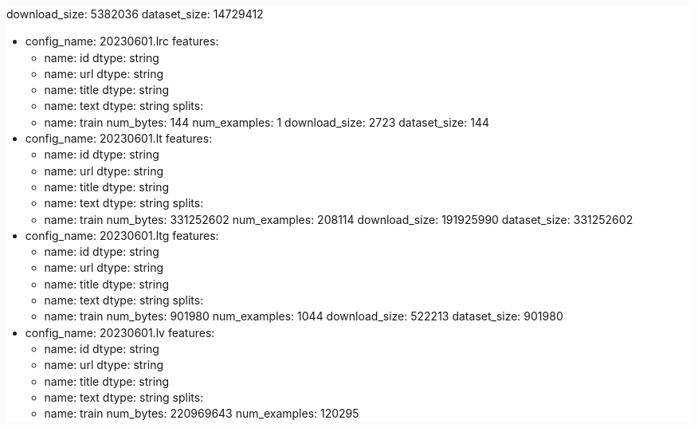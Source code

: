   download_size: 5382036
  dataset_size: 14729412
- config_name: 20230601.lrc
  features:
  - name: id
    dtype: string
  - name: url
    dtype: string
  - name: title
    dtype: string
  - name: text
    dtype: string
  splits:
  - name: train
    num_bytes: 144
    num_examples: 1
  download_size: 2723
  dataset_size: 144
- config_name: 20230601.lt
  features:
  - name: id
    dtype: string
  - name: url
    dtype: string
  - name: title
    dtype: string
  - name: text
    dtype: string
  splits:
  - name: train
    num_bytes: 331252602
    num_examples: 208114
  download_size: 191925990
  dataset_size: 331252602
- config_name: 20230601.ltg
  features:
  - name: id
    dtype: string
  - name: url
    dtype: string
  - name: title
    dtype: string
  - name: text
    dtype: string
  splits:
  - name: train
    num_bytes: 901980
    num_examples: 1044
  download_size: 522213
  dataset_size: 901980
- config_name: 20230601.lv
  features:
  - name: id
    dtype: string
  - name: url
    dtype: string
  - name: title
    dtype: string
  - name: text
    dtype: string
  splits:
  - name: train
    num_bytes: 220969643
    num_examples: 120295